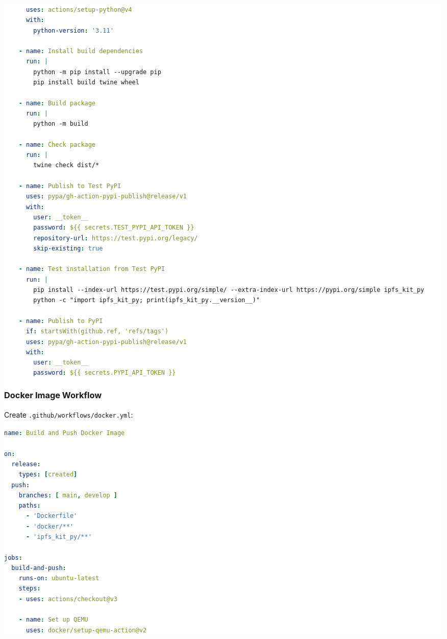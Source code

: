 ```yaml
      uses: actions/setup-python@v4
      with:
        python-version: '3.11'
    
    - name: Install build dependencies
      run: |
        python -m pip install --upgrade pip
        pip install build twine wheel
    
    - name: Build package
      run: |
        python -m build
    
    - name: Check package
      run: |
        twine check dist/*
    
    - name: Publish to Test PyPI
      uses: pypa/gh-action-pypi-publish@release/v1
      with:
        user: __token__
        password: ${{ secrets.TEST_PYPI_API_TOKEN }}
        repository-url: https://test.pypi.org/legacy/
        skip-existing: true
    
    - name: Test installation from Test PyPI
      run: |
        pip install --index-url https://test.pypi.org/simple/ --extra-index-url https://pypi.org/simple ipfs_kit_py
        python -c "import ipfs_kit_py; print(ipfs_kit_py.__version__)"
    
    - name: Publish to PyPI
      if: startsWith(github.ref, 'refs/tags')
      uses: pypa/gh-action-pypi-publish@release/v1
      with:
        user: __token__
        password: ${{ secrets.PYPI_API_TOKEN }}
```

### Docker Image Workflow

Create `.github/workflows/docker.yml`:

```yaml
name: Build and Push Docker Image

on:
  release:
    types: [created]
  push:
    branches: [ main, develop ]
    paths:
      - 'Dockerfile'
      - 'docker/**'
      - 'ipfs_kit_py/**'

jobs:
  build-and-push:
    runs-on: ubuntu-latest
    steps:
    - uses: actions/checkout@v3
    
    - name: Set up QEMU
      uses: docker/setup-qemu-action@v2
```